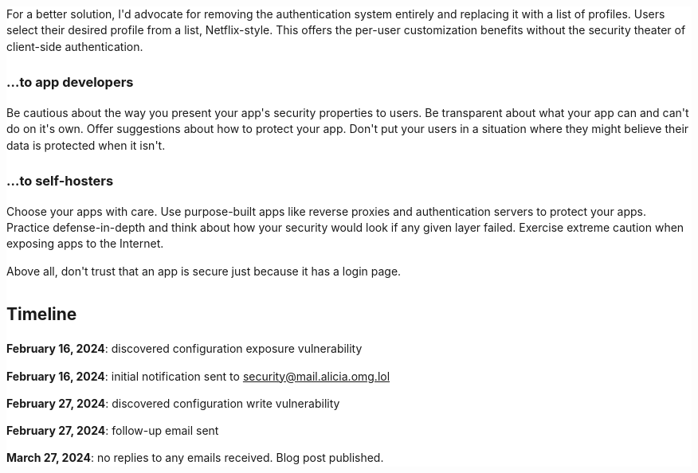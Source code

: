 For a better solution, I'd advocate for removing the authentication system entirely and replacing it with a list of profiles. Users select their desired profile from a list, Netflix-style. This offers the per-user customization benefits without the security theater of client-side authentication.

### …to app developers

Be cautious about the way you present your app's security properties to users. Be transparent about what your app can and can't do on it's own. Offer suggestions about how to protect your app. Don't put your users in a situation where they might believe their data is protected when it isn't.

### …to self-hosters

Choose your apps with care. Use purpose-built apps like reverse proxies and authentication servers to protect your apps. Practice defense-in-depth and think about how your security would look if any given layer failed. Exercise extreme caution when exposing apps to the Internet. 

Above all, don't trust that an app is secure just because it has a login page.

## Timeline

**February 16, 2024**: discovered configuration exposure vulnerability

**February 16, 2024**: initial notification sent to security@mail.alicia.omg.lol

**February 27, 2024**: discovered configuration write vulnerability

**February 27, 2024**: follow-up email sent

**March 27, 2024**: no replies to any emails received. Blog post published.